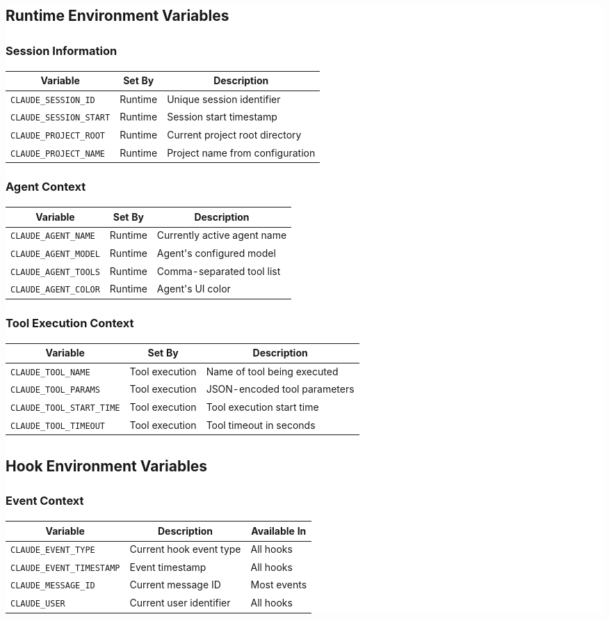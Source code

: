 ## Runtime Environment Variables

### Session Information

| Variable | Set By | Description |
|----------|--------|-------------|
| `CLAUDE_SESSION_ID` | Runtime | Unique session identifier |
| `CLAUDE_SESSION_START` | Runtime | Session start timestamp |
| `CLAUDE_PROJECT_ROOT` | Runtime | Current project root directory |
| `CLAUDE_PROJECT_NAME` | Runtime | Project name from configuration |

### Agent Context

| Variable | Set By | Description |
|----------|--------|-------------|
| `CLAUDE_AGENT_NAME` | Runtime | Currently active agent name |
| `CLAUDE_AGENT_MODEL` | Runtime | Agent's configured model |
| `CLAUDE_AGENT_TOOLS` | Runtime | Comma-separated tool list |
| `CLAUDE_AGENT_COLOR` | Runtime | Agent's UI color |

### Tool Execution Context

| Variable | Set By | Description |
|----------|--------|-------------|
| `CLAUDE_TOOL_NAME` | Tool execution | Name of tool being executed |
| `CLAUDE_TOOL_PARAMS` | Tool execution | JSON-encoded tool parameters |
| `CLAUDE_TOOL_START_TIME` | Tool execution | Tool execution start time |
| `CLAUDE_TOOL_TIMEOUT` | Tool execution | Tool timeout in seconds |

## Hook Environment Variables

### Event Context

| Variable | Description | Available In |
|----------|-------------|--------------|
| `CLAUDE_EVENT_TYPE` | Current hook event type | All hooks |
| `CLAUDE_EVENT_TIMESTAMP` | Event timestamp | All hooks |
| `CLAUDE_MESSAGE_ID` | Current message ID | Most events |
| `CLAUDE_USER` | Current user identifier | All hooks |
